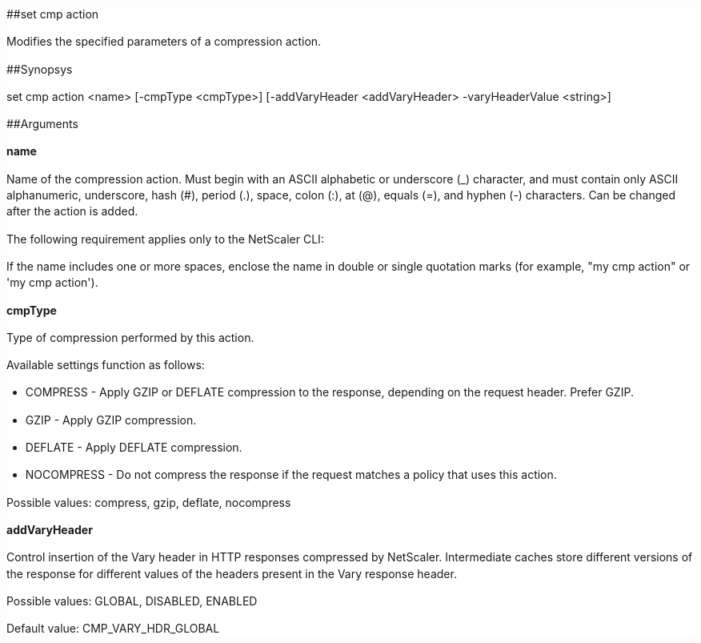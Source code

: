 

##set cmp action



Modifies the specified parameters of a compression action.





##Synopsys



set cmp action &lt;name> [-cmpType &lt;cmpType>] [-addVaryHeader &lt;addVaryHeader>  -varyHeaderValue &lt;string>]





##Arguments



<b>name</b>

Name of the compression action. Must begin with an ASCII alphabetic or underscore (_) character, and must contain only ASCII alphanumeric, underscore, hash (#), period (.), space, colon (:), at (@), equals (=), and hyphen (-) characters. Can be changed after the action is added. 

The following requirement applies only to the NetScaler CLI:

If the name includes one or more spaces, enclose the name in double or single quotation marks (for example, "my cmp action" or 'my cmp action').



<b>cmpType</b>

Type of compression performed by this action. 

Available settings function as follows: 

* COMPRESS - Apply GZIP or DEFLATE compression to the response, depending on the request header. Prefer GZIP.

* GZIP - Apply GZIP compression.

* DEFLATE - Apply DEFLATE compression.

* NOCOMPRESS - Do not compress the response if the request matches a policy that uses this action.

Possible values: compress, gzip, deflate, nocompress



<b>addVaryHeader</b>

Control insertion of the Vary header in HTTP responses compressed by NetScaler. Intermediate caches store different versions of the response for different values of the headers present in the Vary response header.

Possible values: GLOBAL, DISABLED, ENABLED

Default value: CMP_VARY_HDR_GLOBAL

